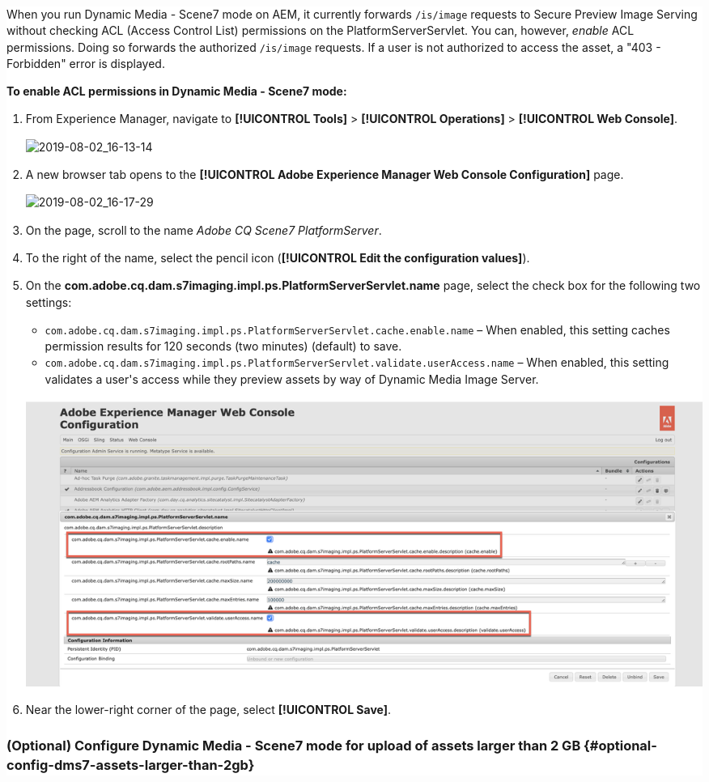 When you run Dynamic Media - Scene7 mode on AEM, it currently forwards `/is/image` requests to Secure Preview Image Serving without checking ACL (Access Control List) permissions on the PlatformServerServlet. You can, however, *enable* ACL permissions. Doing so forwards the authorized `/is/image` requests. If a user is not authorized to access the asset, a "403 - Forbidden" error is displayed.

**To enable ACL permissions in Dynamic Media - Scene7 mode:**

1. From Experience Manager, navigate to **[!UICONTROL Tools]** > **[!UICONTROL Operations]** > **[!UICONTROL Web Console]**.

   ![2019-08-02_16-13-14](assets/2019-08-02_16-13-14.png)

1. A new browser tab opens to the **[!UICONTROL Adobe Experience Manager Web Console Configuration]** page.

   ![2019-08-02_16-17-29](assets/2019-08-02_16-17-29.png)

1. On the page, scroll to the name *Adobe CQ Scene7 PlatformServer*.

1. To the right of the name, select the pencil icon (**[!UICONTROL Edit the configuration values]**).

1. On the **com.adobe.cq.dam.s7imaging.impl.ps.PlatformServerServlet.name** page, select the check box for the following two settings:

   * `com.adobe.cq.dam.s7imaging.impl.ps.PlatformServerServlet.cache.enable.name` &ndash; When enabled, this setting caches permission results for 120 seconds (two minutes) (default) to save.
   * `com.adobe.cq.dam.s7imaging.impl.ps.PlatformServerServlet.validate.userAccess.name` &ndash; When enabled, this setting validates a user's access while they preview assets by way of Dynamic Media Image Server.

   ![Enable Access Control List settings in Dynamic Media - Scene7 mode](/help/assets/assets-dm/acl.png)

1. Near the lower-right corner of the page, select **[!UICONTROL Save]**.

### (Optional) Configure Dynamic Media - Scene7 mode for upload of assets larger than 2 GB {#optional-config-dms7-assets-larger-than-2gb}

